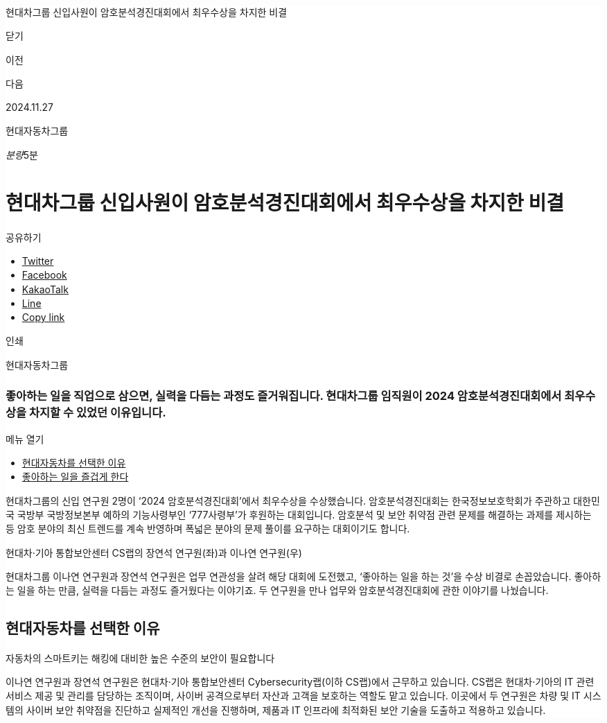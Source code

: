 현대차그룹 신입사원이 암호분석경진대회에서 최우수상을 차지한 비결






닫기

이전

다음

2024.11.27

현대자동차그룹


*분량*5분

# 현대차그룹 신입사원이 암호분석경진대회에서 최우수상을 차지한 비결

공유하기

* [Twitter](# "새창으로 열림")
* [Facebook](# "새창으로 열림")
* [KakaoTalk](# "새창으로 열림")
* [Line](# "새창으로 열림")
* [Copy link](#)

인쇄

현대자동차그룹



### 좋아하는 일을 직업으로 삼으면, 실력을 다듬는 과정도 즐거워집니다. 현대차그룹 임직원이 2024 암호분석경진대회에서 최우수상을 차지할 수 있었던 이유입니다.

메뉴 열기

* [현대자동차를 선택한 이유](#target5)
* [좋아하는 일을 즐겁게 한다](#target11)

현대차그룹의 신입 연구원 2명이 ‘2024 암호분석경진대회’에서 최우수상을 수상했습니다. 암호분석경진대회는 한국정보보호학회가 주관하고 대한민국 국방부 국방정보본부 예하의 기능사령부인 ‘777사령부’가 후원하는 대회입니다. 암호분석 및 보안 취약점 관련 문제를 해결하는 과제를 제시하는 등 암호 분야의 최신 트렌드를 계속 반영하며 폭넓은 분야의 문제 풀이를 요구하는 대회이기도 합니다.

현대차·기아 통합보안센터 CS랩의 장연석 연구원(좌)과 이나연 연구원(우)

현대차그룹 이나연 연구원과 장연석 연구원은 업무 연관성을 살려 해당 대회에 도전했고, ‘좋아하는 일을 하는 것’을 수상 비결로 손꼽았습니다. 좋아하는 일을 하는 만큼, 실력을 다듬는 과정도 즐거웠다는 이야기죠. 두 연구원을 만나 업무와 암호분석경진대회에 관한 이야기를 나눴습니다.

## 현대자동차를 선택한 이유

자동차의 스마트키는 해킹에 대비한 높은 수준의 보안이 필요합니다

이나연 연구원과 장연석 연구원은 현대차·기아 통합보안센터 Cybersecurity랩(이하 CS랩)에서 근무하고 있습니다. CS랩은 현대차·기아의 IT 관련 서비스 제공 및 관리를 담당하는 조직이며, 사이버 공격으로부터 자산과 고객을 보호하는 역할도 맡고 있습니다. 이곳에서 두 연구원은 차량 및 IT 시스템의 사이버 보안 취약점을 진단하고 실제적인 개선을 진행하며, 제품과 IT 인프라에 최적화된 보안 기술을 도출하고 적용하고 있습니다.
